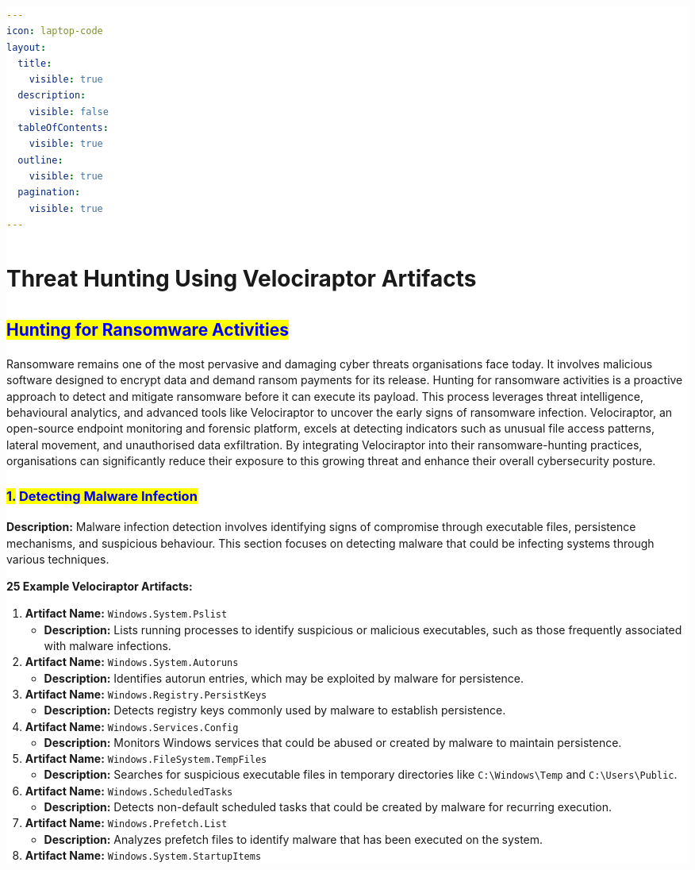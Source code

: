 ```yaml
---
icon: laptop-code
layout:
  title:
    visible: true
  description:
    visible: false
  tableOfContents:
    visible: true
  outline:
    visible: true
  pagination:
    visible: true
---
```


# Threat Hunting Using Velociraptor Artifacts

## <mark style="color:blue;">Hunting for Ransomware Activities</mark>

Ransomware remains one of the most pervasive and damaging cyber threats organisations face today. It involves malicious software designed to encrypt data and demand ransom payments for its release. Hunting for ransomware activities is a proactive approach to detect and mitigate ransomware before it can execute its payload. This process leverages threat intelligence, behavioural analytics, and advanced tools like Velociraptor to uncover the early signs of ransomware infection. Velociraptor, an open-source endpoint monitoring and forensic platform, excels at detecting indicators such as unusual file access patterns, lateral movement, and unauthorised data exfiltration. By integrating Velociraptor into their ransomware-hunting practices, organisations can significantly reduce their exposure to this growing threat and enhance their overall cybersecurity posture.

### <mark style="color:blue;">1.</mark> <mark style="color:blue;"></mark><mark style="color:blue;">**Detecting Malware Infection**</mark>

**Description:** Malware infection detection involves identifying signs of compromise through executable files, persistence mechanisms, and suspicious behaviour. This section focuses on detecting malware that could be infecting systems through various techniques.

**25 Example Velociraptor Artifacts:**

1. **Artifact Name:** `Windows.System.Pslist`&#x20;
   * **Description:** Lists running processes to identify suspicious or malicious executables, such as those frequently associated with malware infections.
2. **Artifact Name:** `Windows.System.Autoruns`&#x20;
   * **Description:** Identifies autorun entries, which may be exploited by malware for persistence.
3. **Artifact Name:** `Windows.Registry.PersistKeys`&#x20;
   * **Description:** Detects registry keys commonly used by malware to establish persistence.
4. **Artifact Name:** `Windows.Services.Config`&#x20;
   * **Description:** Monitors Windows services that could be abused or created by malware to maintain persistence.
5. **Artifact Name:** `Windows.FileSystem.TempFiles`&#x20;
   * **Description:** Searches for suspicious executable files in temporary directories like `C:\Windows\Temp` and `C:\Users\Public`.
6. **Artifact Name:** `Windows.ScheduledTasks`&#x20;
   * **Description:** Detects non-default scheduled tasks that could be created by malware for recurring execution.
7. **Artifact Name:** `Windows.Prefetch.List`&#x20;
   * **Description:** Analyzes prefetch files to identify malware that has been executed on the system.
8. **Artifact Name:** `Windows.System.StartupItems`&#x20;
